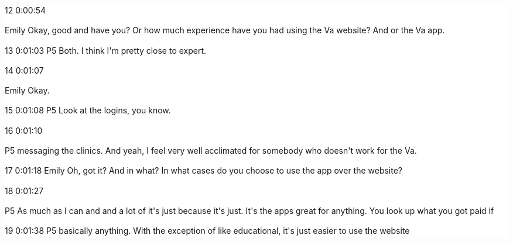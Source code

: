 

12
0:00:54

Emily
Okay, good and have you? Or how much experience have you had using the Va website? And or the Va app.



13
0:01:03
P5
Both. I think I'm pretty close to expert.



14
0:01:07

Emily
Okay.



15
0:01:08
P5
Look at the logins, you know.



16
0:01:10

P5
messaging the clinics. And yeah, I feel very well acclimated for somebody who doesn't work for the Va.



17
0:01:18
Emily
Oh, got it? And in what? In what cases do you choose to use the app over the website?



18
0:01:27

P5
As much as I can and and a lot of it's just because it's just. It's the apps great for anything. You look up what you got paid if



19
0:01:38
P5
basically anything. With the exception of like educational, it's just easier to use the website

